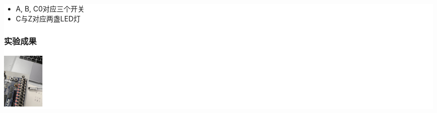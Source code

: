    * A, B, C0对应三个开关
   * C与Z对应两盏LED灯

### 实验成果

<img src="./assets/IMG_9547.jpeg" style="zoom:10%;" />
